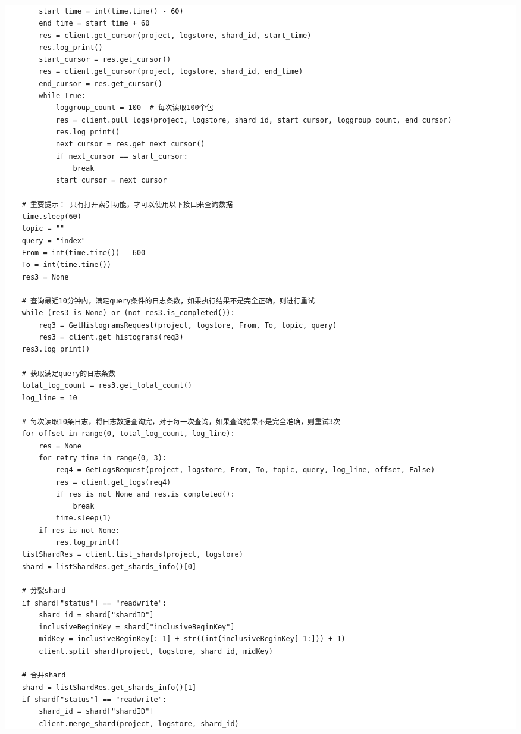 ```
        start_time = int(time.time() - 60)
        end_time = start_time + 60
        res = client.get_cursor(project, logstore, shard_id, start_time)
        res.log_print()
        start_cursor = res.get_cursor()
        res = client.get_cursor(project, logstore, shard_id, end_time)
        end_cursor = res.get_cursor()
        while True:
            loggroup_count = 100  # 每次读取100个包
            res = client.pull_logs(project, logstore, shard_id, start_cursor, loggroup_count, end_cursor)
            res.log_print()
            next_cursor = res.get_next_cursor()
            if next_cursor == start_cursor:
                break
            start_cursor = next_cursor

    # 重要提示： 只有打开索引功能，才可以使用以下接口来查询数据
    time.sleep(60)
    topic = ""
    query = "index"
    From = int(time.time()) - 600
    To = int(time.time())
    res3 = None

    # 查询最近10分钟内，满足query条件的日志条数，如果执行结果不是完全正确，则进行重试
    while (res3 is None) or (not res3.is_completed()):
        req3 = GetHistogramsRequest(project, logstore, From, To, topic, query)
        res3 = client.get_histograms(req3)
    res3.log_print()

    # 获取满足query的日志条数
    total_log_count = res3.get_total_count()
    log_line = 10

    # 每次读取10条日志，将日志数据查询完，对于每一次查询，如果查询结果不是完全准确，则重试3次
    for offset in range(0, total_log_count, log_line):
        res = None
        for retry_time in range(0, 3):
            req4 = GetLogsRequest(project, logstore, From, To, topic, query, log_line, offset, False)
            res = client.get_logs(req4)
            if res is not None and res.is_completed():
                break
            time.sleep(1)
        if res is not None:
            res.log_print()
    listShardRes = client.list_shards(project, logstore)
    shard = listShardRes.get_shards_info()[0]

    # 分裂shard
    if shard["status"] == "readwrite":
        shard_id = shard["shardID"]
        inclusiveBeginKey = shard["inclusiveBeginKey"]
        midKey = inclusiveBeginKey[:-1] + str((int(inclusiveBeginKey[-1:])) + 1)
        client.split_shard(project, logstore, shard_id, midKey)

    # 合并shard
    shard = listShardRes.get_shards_info()[1]
    if shard["status"] == "readwrite":
        shard_id = shard["shardID"]
        client.merge_shard(project, logstore, shard_id)

```
